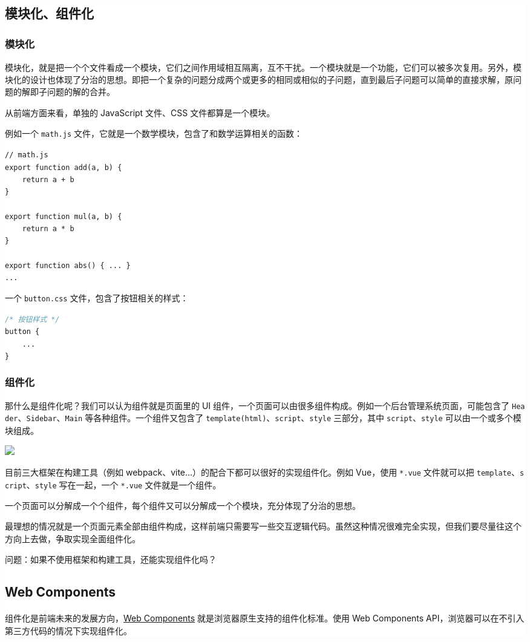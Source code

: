 

## 模块化、组件化

### 模块化

模块化，就是把一个个文件看成一个模块，它们之间作用域相互隔离，互不干扰。一个模块就是一个功能，它们可以被多次复用。另外，模块化的设计也体现了分治的思想。即把一个复杂的问题分成两个或更多的相同或相似的子问题，直到最后子问题可以简单的直接求解，原问题的解即子问题的解的合并。

从前端方面来看，单独的 JavaScript 文件、CSS 文件都算是一个模块。

例如一个 `math.js` 文件，它就是一个数学模块，包含了和数学运算相关的函数：

```text
// math.js
export function add(a, b) {
    return a + b
}

export function mul(a, b) {
    return a * b
}

export function abs() { ... }
...
```

一个 `button.css` 文件，包含了按钮相关的样式：

```css copyable
/* 按钮样式 */
button {
    ...
}
```

### 组件化

那什么是组件化呢？我们可以认为组件就是页面里的 UI 组件，一个页面可以由很多组件构成。例如一个后台管理系统页面，可能包含了 `Header`、`Sidebar`、`Main` 等各种组件。一个组件又包含了 `template(html)`、`script`、`style` 三部分，其中 `script`、`style` 可以由一个或多个模块组成。

![](https://tcs-devops.aliyuncs.com/storage/112dfd24ce4498a075043613079c39265408?Signature=eyJhbGciOiJIUzI1NiIsInR5cCI6IkpXVCJ9.eyJBcHBJRCI6IjVlNzQ4MmQ2MjE1MjJiZDVjN2Y5YjMzNSIsIl9hcHBJZCI6IjVlNzQ4MmQ2MjE1MjJiZDVjN2Y5YjMzNSIsIl9vcmdhbml6YXRpb25JZCI6IiIsImV4cCI6MTY1MjUwMTUzOSwiaWF0IjoxNjUxODk2NzM5LCJyZXNvdXJjZSI6Ii9zdG9yYWdlLzExMmRmZDI0Y2U0NDk4YTA3NTA0MzYxMzA3OWMzOTI2NTQwOCJ9.6dVvDJEJmVdrqRVrwvVq2ODb9281hlMMmdZhJKbw6Iw&download=image.png "")

目前三大框架在构建工具（例如 webpack、vite...）的配合下都可以很好的实现组件化。例如 Vue，使用 `*.vue` 文件就可以把 `template`、`script`、`style` 写在一起，一个 `*.vue` 文件就是一个组件。

一个页面可以分解成一个个组件，每个组件又可以分解成一个个模块，充分体现了分治的思想。

最理想的情况就是一个页面元素全部由组件构成，这样前端只需要写一些交互逻辑代码。虽然这种情况很难完全实现，但我们要尽量往这个方向上去做，争取实现全面组件化。

问题：如果不使用框架和构建工具，还能实现组件化吗？



## Web Components

组件化是前端未来的发展方向，[Web Components](https://link.juejin.cn/?target=https%3A%2F%2Fdeveloper.mozilla.org%2Fzh-CN%2Fdocs%2FWeb%2FWeb_Components "https://developer.mozilla.org/zh-CN/docs/Web/Web_Components") 就是浏览器原生支持的组件化标准。使用 Web Components API，浏览器可以在不引入第三方代码的情况下实现组件化。

